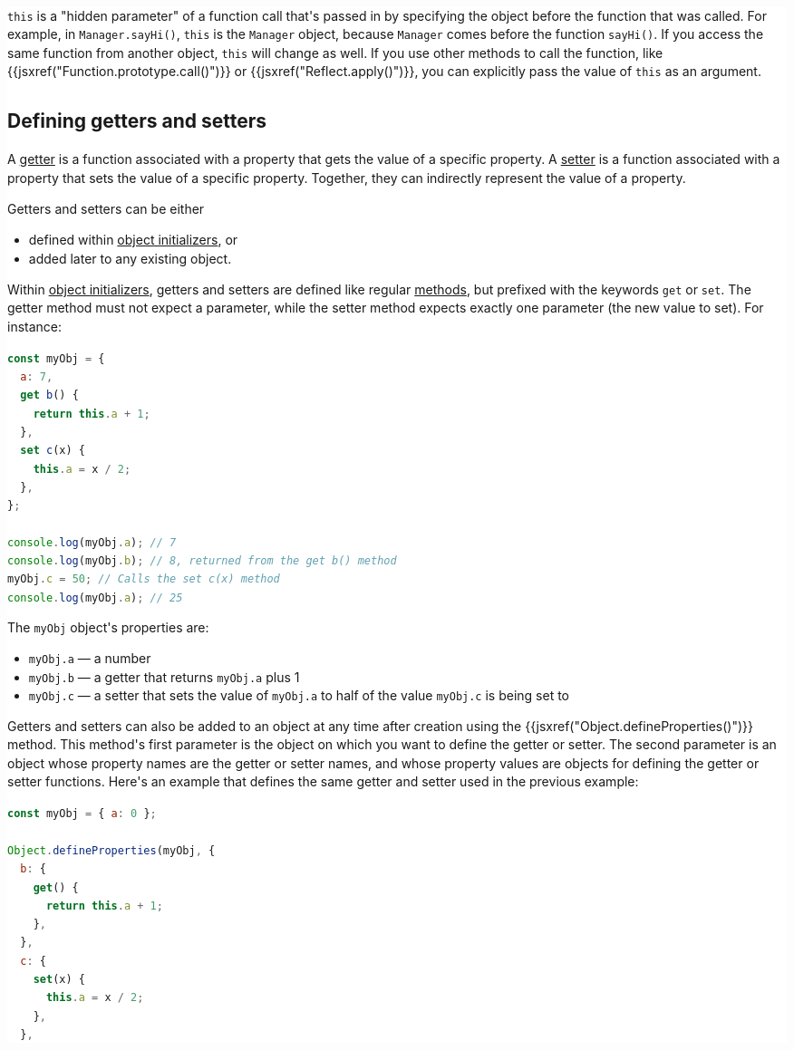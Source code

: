 `this` is a "hidden parameter" of a function call that's passed in by specifying the object before the function that was called. For example, in `Manager.sayHi()`, `this` is the `Manager` object, because `Manager` comes before the function `sayHi()`. If you access the same function from another object, `this` will change as well. If you use other methods to call the function, like {{jsxref("Function.prototype.call()")}} or {{jsxref("Reflect.apply()")}}, you can explicitly pass the value of `this` as an argument.

## Defining getters and setters

A [getter](/en-US/docs/Web/JavaScript/Reference/Functions/get) is a function associated with a property that gets the value of a specific property. A [setter](/en-US/docs/Web/JavaScript/Reference/Functions/set) is a function associated with a property that sets the value of a specific property. Together, they can indirectly represent the value of a property.

Getters and setters can be either

- defined within [object initializers](#using_object_initializers), or
- added later to any existing object.

Within [object initializers](#using_object_initializers), getters and setters are defined like regular [methods](/en-US/docs/Web/JavaScript/Reference/Functions/Method_definitions), but prefixed with the keywords `get` or `set`. The getter method must not expect a parameter, while the setter method expects exactly one parameter (the new value to set). For instance:

```js
const myObj = {
  a: 7,
  get b() {
    return this.a + 1;
  },
  set c(x) {
    this.a = x / 2;
  },
};

console.log(myObj.a); // 7
console.log(myObj.b); // 8, returned from the get b() method
myObj.c = 50; // Calls the set c(x) method
console.log(myObj.a); // 25
```

The `myObj` object's properties are:

- `myObj.a` — a number
- `myObj.b` — a getter that returns `myObj.a` plus 1
- `myObj.c` — a setter that sets the value of `myObj.a` to half of the value `myObj.c` is being set to

Getters and setters can also be added to an object at any time after creation using the {{jsxref("Object.defineProperties()")}} method. This method's first parameter is the object on which you want to define the getter or setter. The second parameter is an object whose property names are the getter or setter names, and whose property values are objects for defining the getter or setter functions. Here's an example that defines the same getter and setter used in the previous example:

```js
const myObj = { a: 0 };

Object.defineProperties(myObj, {
  b: {
    get() {
      return this.a + 1;
    },
  },
  c: {
    set(x) {
      this.a = x / 2;
    },
  },
```